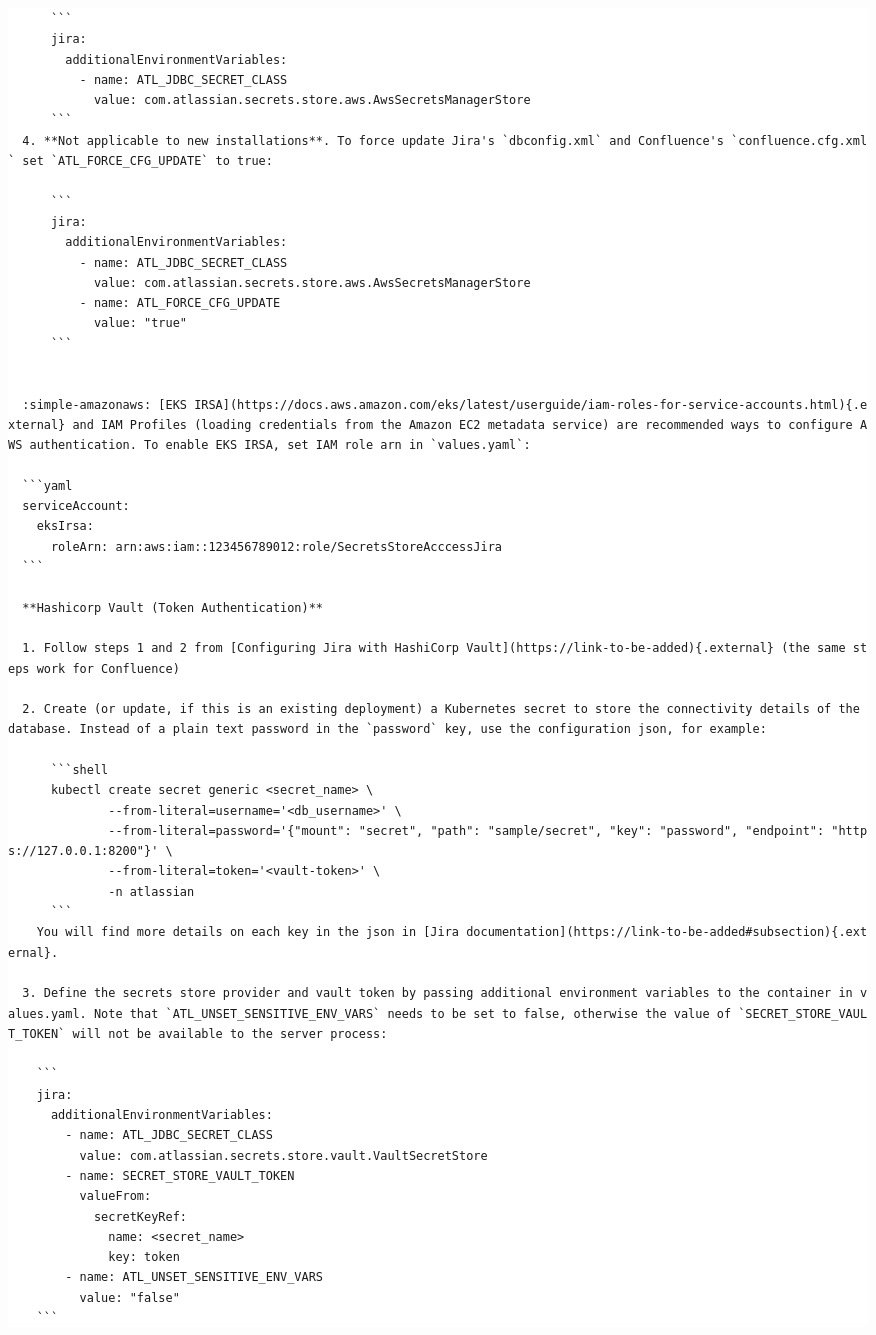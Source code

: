           ```
          jira:
            additionalEnvironmentVariables:
              - name: ATL_JDBC_SECRET_CLASS
                value: com.atlassian.secrets.store.aws.AwsSecretsManagerStore
          ```
      4. **Not applicable to new installations**. To force update Jira's `dbconfig.xml` and Confluence's `confluence.cfg.xml` set `ATL_FORCE_CFG_UPDATE` to true:

          ```
          jira:
            additionalEnvironmentVariables:
              - name: ATL_JDBC_SECRET_CLASS
                value: com.atlassian.secrets.store.aws.AwsSecretsManagerStore
              - name: ATL_FORCE_CFG_UPDATE
                value: "true"
          ```


      :simple-amazonaws: [EKS IRSA](https://docs.aws.amazon.com/eks/latest/userguide/iam-roles-for-service-accounts.html){.external} and IAM Profiles (loading credentials from the Amazon EC2 metadata service) are recommended ways to configure AWS authentication. To enable EKS IRSA, set IAM role arn in `values.yaml`:
      
      ```yaml
      serviceAccount:
        eksIrsa:
          roleArn: arn:aws:iam::123456789012:role/SecretsStoreAcccessJira
      ```

      **Hashicorp Vault (Token Authentication)**
      
      1. Follow steps 1 and 2 from [Configuring Jira with HashiCorp Vault](https://link-to-be-added){.external} (the same steps work for Confluence)

      2. Create (or update, if this is an existing deployment) a Kubernetes secret to store the connectivity details of the database. Instead of a plain text password in the `password` key, use the configuration json, for example:
      
          ```shell
          kubectl create secret generic <secret_name> \
                  --from-literal=username='<db_username>' \
                  --from-literal=password='{"mount": "secret", "path": "sample/secret", "key": "password", "endpoint": "https://127.0.0.1:8200"}' \
                  --from-literal=token='<vault-token>' \
                  -n atlassian
          ```
        You will find more details on each key in the json in [Jira documentation](https://link-to-be-added#subsection){.external}.
      
      3. Define the secrets store provider and vault token by passing additional environment variables to the container in values.yaml. Note that `ATL_UNSET_SENSITIVE_ENV_VARS` needs to be set to false, otherwise the value of `SECRET_STORE_VAULT_TOKEN` will not be available to the server process:

        ```
        jira:
          additionalEnvironmentVariables:
            - name: ATL_JDBC_SECRET_CLASS
              value: com.atlassian.secrets.store.vault.VaultSecretStore
            - name: SECRET_STORE_VAULT_TOKEN
              valueFrom:
                secretKeyRef:
                  name: <secret_name>
                  key: token
            - name: ATL_UNSET_SENSITIVE_ENV_VARS
              value: "false"
        ```
